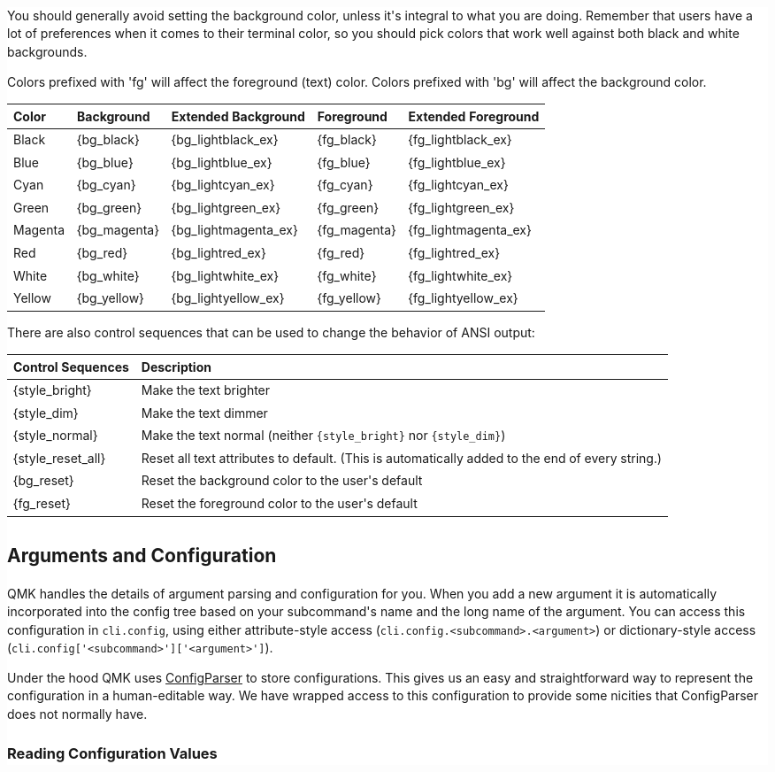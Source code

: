 You should generally avoid setting the background color, unless it's integral to what you are doing. Remember that users have a lot of preferences when it comes to their terminal color, so you should pick colors that work well against both black and white backgrounds.

Colors prefixed with 'fg' will affect the foreground \(text\) color. Colors prefixed with 'bg' will affect the background color.

| Color | Background | Extended Background | Foreground | Extended Foreground |
| :--- | :--- | :--- | :--- | :--- |
| Black | {bg\_black} | {bg\_lightblack\_ex} | {fg\_black} | {fg\_lightblack\_ex} |
| Blue | {bg\_blue} | {bg\_lightblue\_ex} | {fg\_blue} | {fg\_lightblue\_ex} |
| Cyan | {bg\_cyan} | {bg\_lightcyan\_ex} | {fg\_cyan} | {fg\_lightcyan\_ex} |
| Green | {bg\_green} | {bg\_lightgreen\_ex} | {fg\_green} | {fg\_lightgreen\_ex} |
| Magenta | {bg\_magenta} | {bg\_lightmagenta\_ex} | {fg\_magenta} | {fg\_lightmagenta\_ex} |
| Red | {bg\_red} | {bg\_lightred\_ex} | {fg\_red} | {fg\_lightred\_ex} |
| White | {bg\_white} | {bg\_lightwhite\_ex} | {fg\_white} | {fg\_lightwhite\_ex} |
| Yellow | {bg\_yellow} | {bg\_lightyellow\_ex} | {fg\_yellow} | {fg\_lightyellow\_ex} |

There are also control sequences that can be used to change the behavior of ANSI output:

| Control Sequences | Description |
| :--- | :--- |
| {style\_bright} | Make the text brighter |
| {style\_dim} | Make the text dimmer |
| {style\_normal} | Make the text normal \(neither `{style_bright}` nor `{style_dim}`\) |
| {style\_reset\_all} | Reset all text attributes to default. \(This is automatically added to the end of every string.\) |
| {bg\_reset} | Reset the background color to the user's default |
| {fg\_reset} | Reset the foreground color to the user's default |

## Arguments and Configuration

QMK handles the details of argument parsing and configuration for you. When you add a new argument it is automatically incorporated into the config tree based on your subcommand's name and the long name of the argument. You can access this configuration in `cli.config`, using either attribute-style access \(`cli.config.<subcommand>.<argument>`\) or dictionary-style access \(`cli.config['<subcommand>']['<argument>']`\).

Under the hood QMK uses [ConfigParser](https://docs.python.org/3/library/configparser.html) to store configurations. This gives us an easy and straightforward way to represent the configuration in a human-editable way. We have wrapped access to this configuration to provide some nicities that ConfigParser does not normally have.

### Reading Configuration Values
